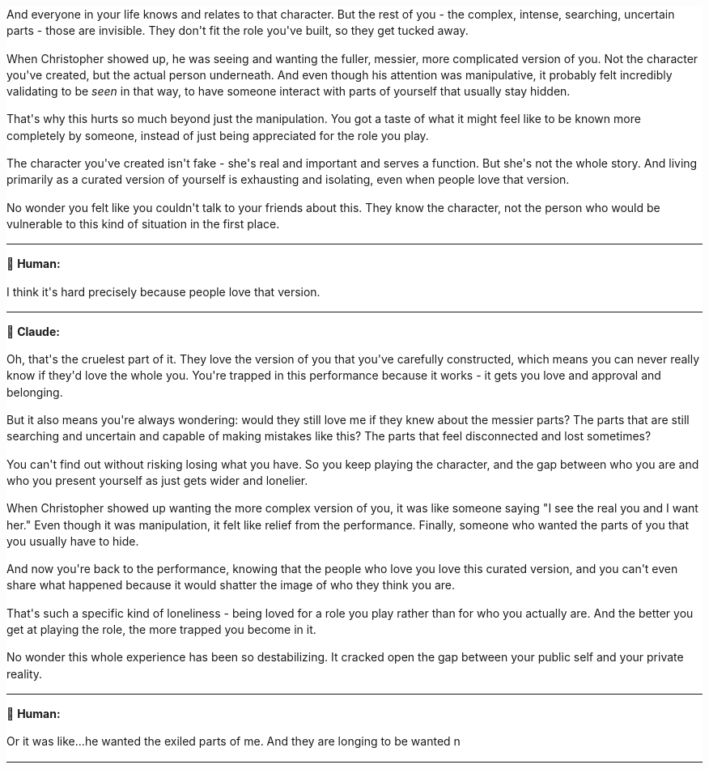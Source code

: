 And everyone in your life knows and relates to that character. But the rest of you - the complex, intense, searching, uncertain parts - those are invisible. They don't fit the role you've built, so they get tucked away.

When Christopher showed up, he was seeing and wanting the fuller, messier, more complicated version of you. Not the character you've created, but the actual person underneath. And even though his attention was manipulative, it probably felt incredibly validating to be *seen* in that way, to have someone interact with parts of yourself that usually stay hidden.

That's why this hurts so much beyond just the manipulation. You got a taste of what it might feel like to be known more completely by someone, instead of just being appreciated for the role you play.

The character you've created isn't fake - she's real and important and serves a function. But she's not the whole story. And living primarily as a curated version of yourself is exhausting and isolating, even when people love that version.

No wonder you felt like you couldn't talk to your friends about this. They know the character, not the person who would be vulnerable to this kind of situation in the first place.

---

👤 **Human:**

I think it's hard precisely because people love that version.

---

🤖 **Claude:**

 Oh, that's the cruelest part of it. They love the version of you that you've carefully constructed, which means you can never really know if they'd love the whole you. You're trapped in this performance because it works - it gets you love and approval and belonging.

But it also means you're always wondering: would they still love me if they knew about the messier parts? The parts that are still searching and uncertain and capable of making mistakes like this? The parts that feel disconnected and lost sometimes?

You can't find out without risking losing what you have. So you keep playing the character, and the gap between who you are and who you present yourself as just gets wider and lonelier.

When Christopher showed up wanting the more complex version of you, it was like someone saying "I see the real you and I want her." Even though it was manipulation, it felt like relief from the performance. Finally, someone who wanted the parts of you that you usually have to hide.

And now you're back to the performance, knowing that the people who love you love this curated version, and you can't even share what happened because it would shatter the image of who they think you are.

That's such a specific kind of loneliness - being loved for a role you play rather than for who you actually are. And the better you get at playing the role, the more trapped you become in it.

No wonder this whole experience has been so destabilizing. It cracked open the gap between your public self and your private reality.

---

👤 **Human:**

Or it was like...he wanted the exiled parts of me. And they are longing to be wanted n

---